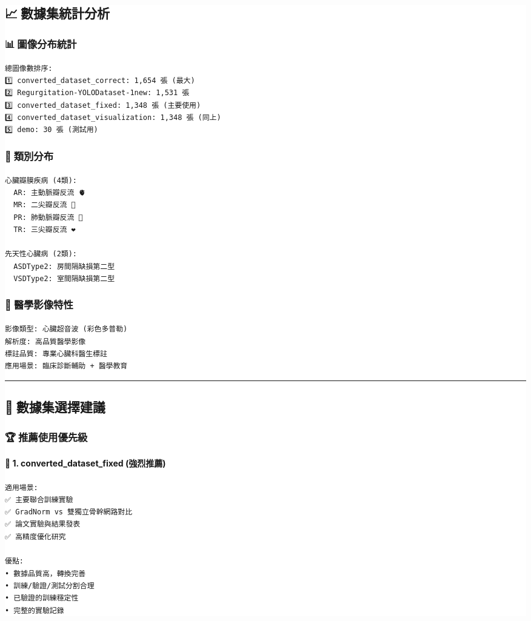 
## 📈 **數據集統計分析**

### 📊 **圖像分布統計**
```
總圖像數排序:
1️⃣ converted_dataset_correct: 1,654 張 (最大)
2️⃣ Regurgitation-YOLODataset-1new: 1,531 張
3️⃣ converted_dataset_fixed: 1,348 張 (主要使用)
4️⃣ converted_dataset_visualization: 1,348 張 (同上)
5️⃣ demo: 30 張 (測試用)
```

### 🎯 **類別分布**
```
心臟瓣膜疾病 (4類):
  AR: 主動脈瓣反流 🫀
  MR: 二尖瓣反流 💙  
  PR: 肺動脈瓣反流 💚
  TR: 三尖瓣反流 ❤️

先天性心臟病 (2類):
  ASDType2: 房間隔缺損第二型
  VSDType2: 室間隔缺損第二型
```

### 🔬 **醫學影像特性**
```
影像類型: 心臟超音波 (彩色多普勒)
解析度: 高品質醫學影像
標註品質: 專業心臟科醫生標註
應用場景: 臨床診斷輔助 + 醫學教育
```

---

## 🎯 **數據集選擇建議**

### 🏆 **推薦使用優先級**

#### 🥇 **1. converted_dataset_fixed** (強烈推薦)
```
適用場景:
✅ 主要聯合訓練實驗
✅ GradNorm vs 雙獨立骨幹網路對比
✅ 論文實驗與結果發表
✅ 高精度優化研究

優點:
• 數據品質高，轉換完善
• 訓練/驗證/測試分割合理
• 已驗證的訓練穩定性
• 完整的實驗記錄
```
